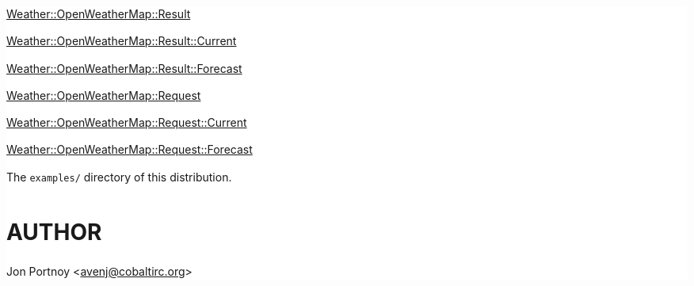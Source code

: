 [Weather::OpenWeatherMap::Result](https://metacpan.org/pod/Weather::OpenWeatherMap::Result)

[Weather::OpenWeatherMap::Result::Current](https://metacpan.org/pod/Weather::OpenWeatherMap::Result::Current)

[Weather::OpenWeatherMap::Result::Forecast](https://metacpan.org/pod/Weather::OpenWeatherMap::Result::Forecast)

[Weather::OpenWeatherMap::Request](https://metacpan.org/pod/Weather::OpenWeatherMap::Request)

[Weather::OpenWeatherMap::Request::Current](https://metacpan.org/pod/Weather::OpenWeatherMap::Request::Current)

[Weather::OpenWeatherMap::Request::Forecast](https://metacpan.org/pod/Weather::OpenWeatherMap::Request::Forecast)

The `examples/` directory of this distribution.

# AUTHOR

Jon Portnoy &lt;avenj@cobaltirc.org>
